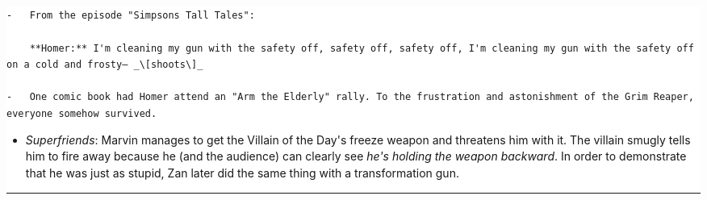     -   From the episode "Simpsons Tall Tales":
        
        **Homer:** I'm cleaning my gun with the safety off, safety off, safety off, I'm cleaning my gun with the safety off on a cold and frosty— _\[shoots\]_
        
    -   One comic book had Homer attend an "Arm the Elderly" rally. To the frustration and astonishment of the Grim Reaper, everyone somehow survived.
-   _Superfriends_: Marvin manages to get the Villain of the Day's freeze weapon and threatens him with it. The villain smugly tells him to fire away because he (and the audience) can clearly see _he's holding the weapon backward_. In order to demonstrate that he was just as stupid, Zan later did the same thing with a transformation gun.

___